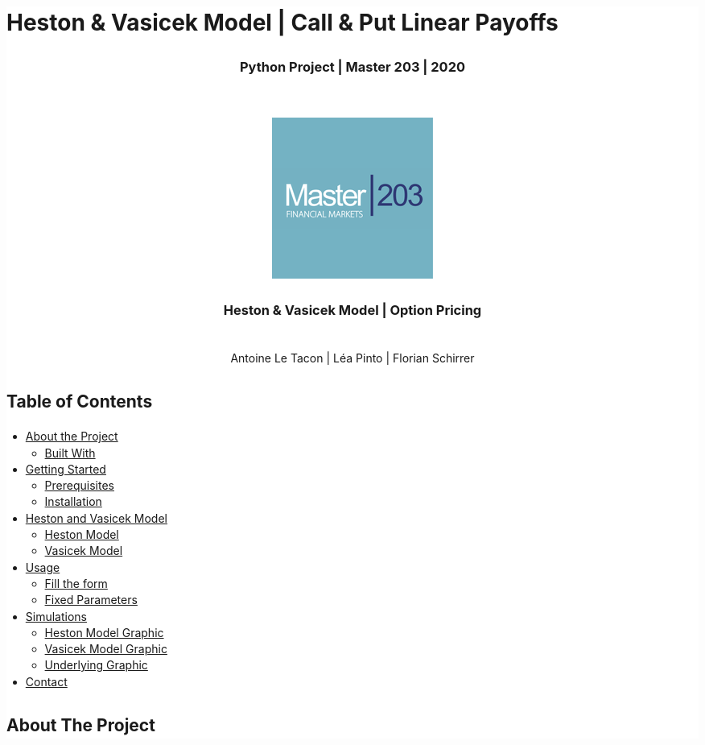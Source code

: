 # Heston &amp; Vasicek Model | Call &amp; Put Linear Payoffs



  <h3 align="center">Python Project | Master 203 | 2020</h3>
  
   <br />
<p align="center">
  <a href="https://github.com/antoineletacon/project">
    <img src="logo.png" alt="Logo" width="200" height="200">
  </a>

  <h3 align="center">Heston & Vasicek Model | Option Pricing</h3>
  <p align="center">
    <br />Antoine Le Tacon | Léa Pinto | Florian Schirrer
  </p>
</p>


## Table of Contents

* [About the Project](#about-the-project)
  * [Built With](#built-with)
* [Getting Started](#getting-started)
  * [Prerequisites](#prerequisites)
  * [Installation](#installation)
* [Heston and Vasicek Model](#heston-and-vasicek-model)
  * [Heston Model](#heston-model)
  * [Vasicek Model](#vasicek-model)
* [Usage](#usage)
  * [Fill the form](#vasicek-model)
  * [Fixed Parameters](#fixed-parameters)
* [Simulations](#Simulations)
  * [Heston Model Graphic ](#heston-model-graphic)
  * [Vasicek Model Graphic ](#vasicek-model-graphic)
  * [Underlying Graphic ](#underlying-graphic)
* [Contact](#contact)


## About The Project
